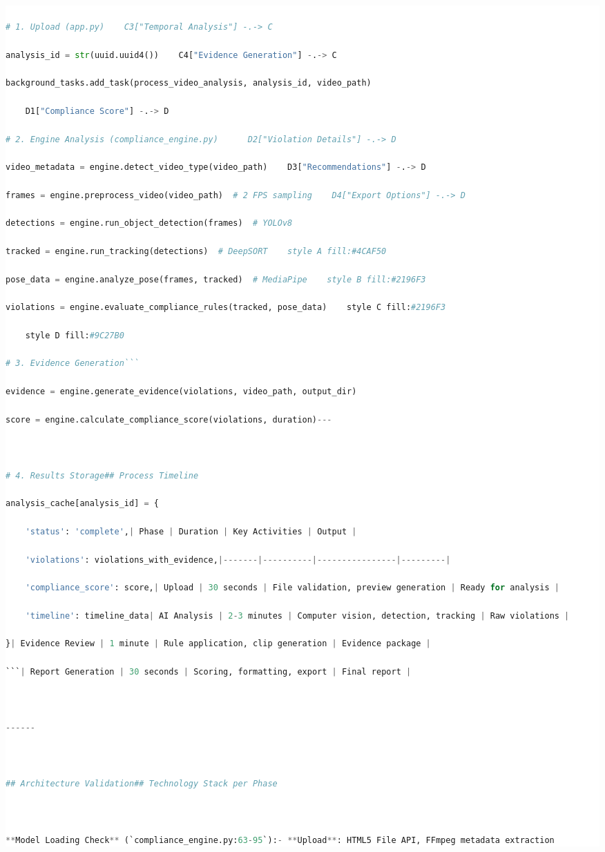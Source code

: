 ```python    C2["Safety Assessment"] -.-> C

# 1. Upload (app.py)    C3["Temporal Analysis"] -.-> C

analysis_id = str(uuid.uuid4())    C4["Evidence Generation"] -.-> C

background_tasks.add_task(process_video_analysis, analysis_id, video_path)    

    D1["Compliance Score"] -.-> D

# 2. Engine Analysis (compliance_engine.py)      D2["Violation Details"] -.-> D

video_metadata = engine.detect_video_type(video_path)    D3["Recommendations"] -.-> D

frames = engine.preprocess_video(video_path)  # 2 FPS sampling    D4["Export Options"] -.-> D

detections = engine.run_object_detection(frames)  # YOLOv8

tracked = engine.run_tracking(detections)  # DeepSORT    style A fill:#4CAF50

pose_data = engine.analyze_pose(frames, tracked)  # MediaPipe    style B fill:#2196F3

violations = engine.evaluate_compliance_rules(tracked, pose_data)    style C fill:#2196F3

    style D fill:#9C27B0

# 3. Evidence Generation```

evidence = engine.generate_evidence(violations, video_path, output_dir)

score = engine.calculate_compliance_score(violations, duration)---



# 4. Results Storage## Process Timeline

analysis_cache[analysis_id] = {

    'status': 'complete',| Phase | Duration | Key Activities | Output |

    'violations': violations_with_evidence,|-------|----------|----------------|---------|

    'compliance_score': score,| Upload | 30 seconds | File validation, preview generation | Ready for analysis |

    'timeline': timeline_data| AI Analysis | 2-3 minutes | Computer vision, detection, tracking | Raw violations |

}| Evidence Review | 1 minute | Rule application, clip generation | Evidence package |

```| Report Generation | 30 seconds | Scoring, formatting, export | Final report |



------



## Architecture Validation## Technology Stack per Phase



**Model Loading Check** (`compliance_engine.py:63-95`):- **Upload**: HTML5 File API, FFmpeg metadata extraction
```